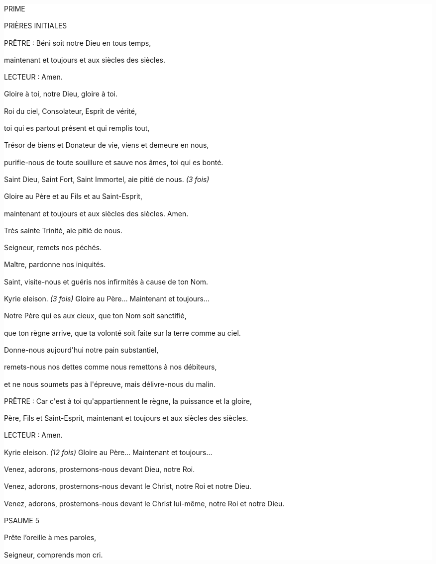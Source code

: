 PRIME

PRIÈRES INITIALES

PRÊTRE : Béni soit notre Dieu en tous temps,

maintenant et toujours et aux siècles des siècles.

LECTEUR : Amen.

Gloire à toi, notre Dieu, gloire à toi.

Roi du ciel, Consolateur, Esprit de vérité,

toi qui es partout présent et qui remplis tout,

Trésor de biens et Donateur de vie, viens et demeure en nous,

purifie-nous de toute souillure et sauve nos âmes, toi qui es bonté.

Saint Dieu, Saint Fort, Saint Immortel, aie pitié de nous. *\(3 fois\)*

Gloire au Père et au Fils et au Saint-Esprit,

maintenant et toujours et aux siècles des siècles. Amen.

Très sainte Trinité, aie pitié de nous.

Seigneur, remets nos péchés.

Maître, pardonne nos iniquités.

Saint, visite-nous et guéris nos infirmités à cause de ton Nom.

Kyrie eleison. *\(3 fois\)* Gloire au Père... Maintenant et toujours…

Notre Père qui es aux cieux, que ton Nom soit sanctifié,

que ton règne arrive, que ta volonté soit faite sur la terre comme au ciel.

Donne-nous aujourd'hui notre pain substantiel,

remets-nous nos dettes comme nous remettons à nos débiteurs,

et ne nous soumets pas à l'épreuve, mais délivre-nous du malin.

PRÊTRE : Car c'est à toi qu'appartiennent le règne, la puissance et la gloire,

Père, Fils et Saint-Esprit, maintenant et toujours et aux siècles des siècles.

LECTEUR : Amen.

Kyrie eleison. *\(12 fois\)* Gloire au Père... Maintenant et toujours…

Venez, adorons, prosternons-nous devant Dieu, notre Roi.

Venez, adorons, prosternons-nous devant le Christ, notre Roi et notre Dieu.

Venez, adorons, prosternons-nous devant le Christ lui-même, notre Roi et notre Dieu.

PSAUME 5

Prête l’oreille à mes paroles,

Seigneur, comprends mon cri.

